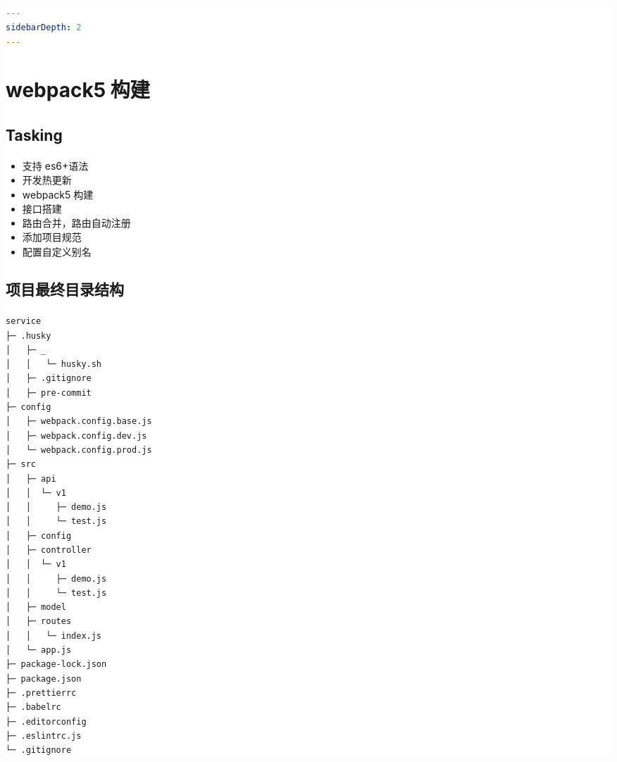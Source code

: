 ```yaml
---
sidebarDepth: 2
---
```


# webpack5 构建

## Tasking

- 支持 es6+语法
- 开发热更新
- webpack5 构建
- 接口搭建
- 路由合并，路由自动注册
- 添加项目规范
- 配置自定义别名

## 项目最终目录结构

```shell
service
├─ .husky
│   ├─ _
│   │   └─ husky.sh
│   ├─ .gitignore
│   ├─ pre-commit
├─ config
│   ├─ webpack.config.base.js
│   ├─ webpack.config.dev.js
│   └─ webpack.config.prod.js
├─ src
│   ├─ api
│   │  └─ v1
│   │     ├─ demo.js
│   │     └─ test.js
│   ├─ config
│   ├─ controller
│   │  └─ v1
│   │     ├─ demo.js
│   │     └─ test.js
│   ├─ model
│   ├─ routes
│   │   └─ index.js
│   └─ app.js
├─ package-lock.json
├─ package.json
├─ .prettierrc
├─ .babelrc
├─ .editorconfig
├─ .eslintrc.js
└─ .gitignore

```
